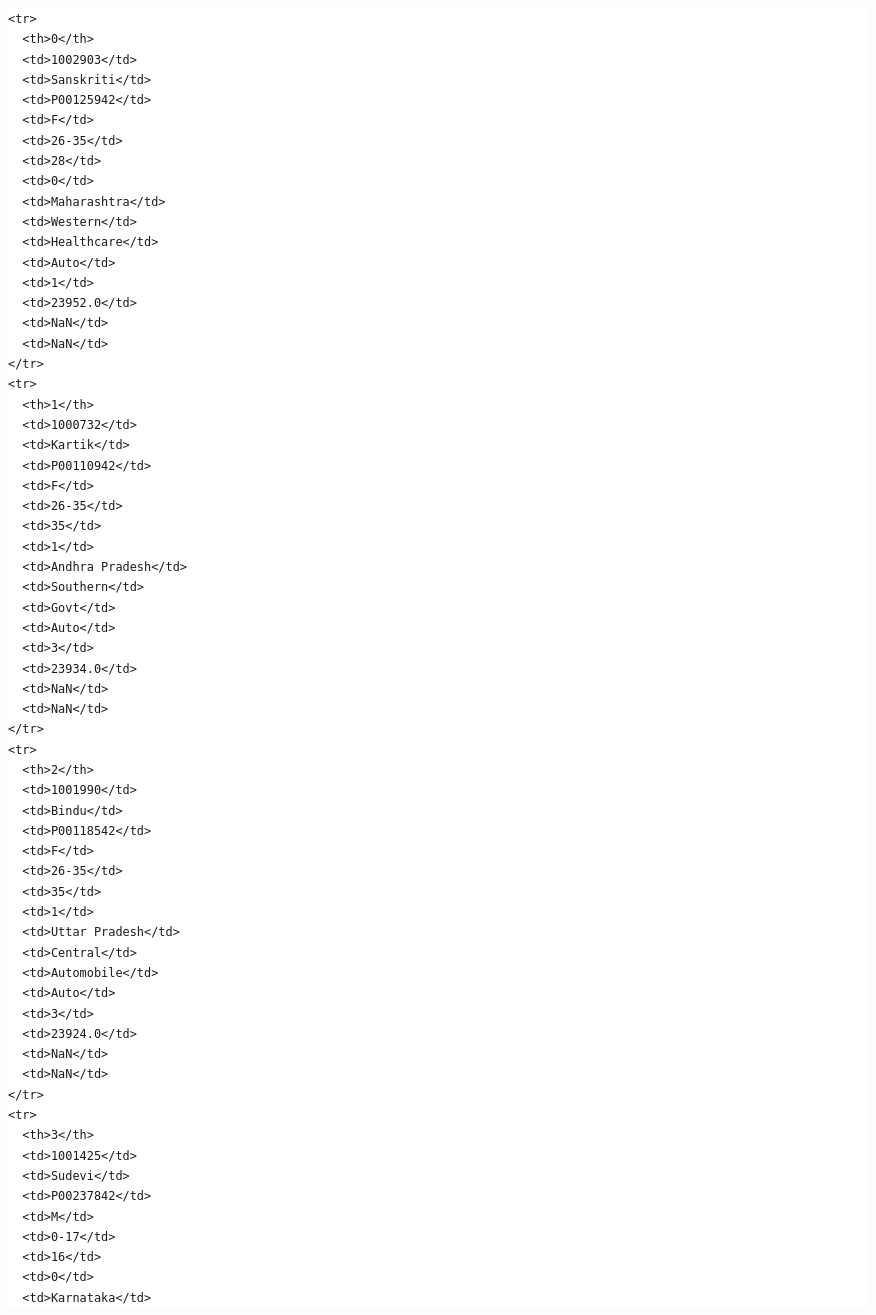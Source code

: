     <tr>
      <th>0</th>
      <td>1002903</td>
      <td>Sanskriti</td>
      <td>P00125942</td>
      <td>F</td>
      <td>26-35</td>
      <td>28</td>
      <td>0</td>
      <td>Maharashtra</td>
      <td>Western</td>
      <td>Healthcare</td>
      <td>Auto</td>
      <td>1</td>
      <td>23952.0</td>
      <td>NaN</td>
      <td>NaN</td>
    </tr>
    <tr>
      <th>1</th>
      <td>1000732</td>
      <td>Kartik</td>
      <td>P00110942</td>
      <td>F</td>
      <td>26-35</td>
      <td>35</td>
      <td>1</td>
      <td>Andhra Pradesh</td>
      <td>Southern</td>
      <td>Govt</td>
      <td>Auto</td>
      <td>3</td>
      <td>23934.0</td>
      <td>NaN</td>
      <td>NaN</td>
    </tr>
    <tr>
      <th>2</th>
      <td>1001990</td>
      <td>Bindu</td>
      <td>P00118542</td>
      <td>F</td>
      <td>26-35</td>
      <td>35</td>
      <td>1</td>
      <td>Uttar Pradesh</td>
      <td>Central</td>
      <td>Automobile</td>
      <td>Auto</td>
      <td>3</td>
      <td>23924.0</td>
      <td>NaN</td>
      <td>NaN</td>
    </tr>
    <tr>
      <th>3</th>
      <td>1001425</td>
      <td>Sudevi</td>
      <td>P00237842</td>
      <td>M</td>
      <td>0-17</td>
      <td>16</td>
      <td>0</td>
      <td>Karnataka</td>